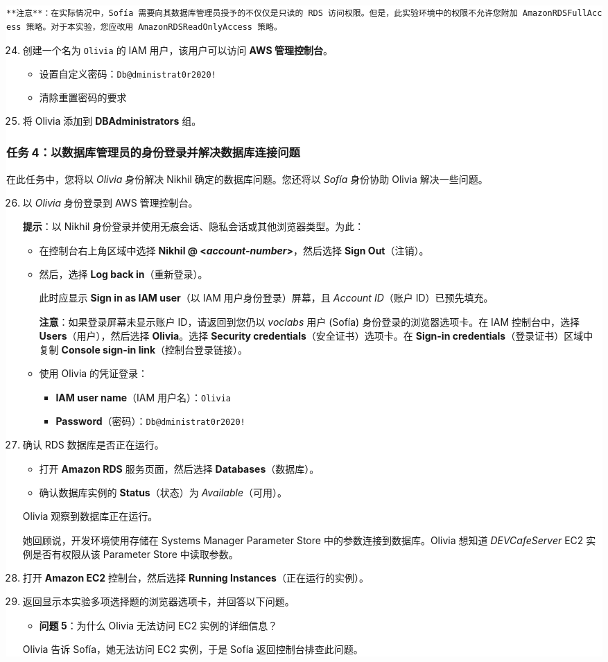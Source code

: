     **注意**：在实际情况中，Sofía 需要向其数据库管理员授予的不仅仅是只读的 RDS 访问权限。但是，此实验环境中的权限不允许您附加 AmazonRDSFullAccess 策略。对于本实验，您应改用 AmazonRDSReadOnlyAccess 策略。



24. 创建一个名为 `Olivia` 的 IAM 用户，该用户可以访问 **AWS 管理控制台**。

    - 设置自定义密码：`Db@dministrat0r2020!`

    - 清除重置密码的要求




25. 将 Olivia 添加到 **DBAdministrators** 组。



### 任务 4：以数据库管理员的身份登录并解决数据库连接问题

在此任务中，您将以 *Olivia* 身份解决 Nikhil 确定的数据库问题。您还将以 *Sofía* 身份协助 Olivia 解决一些问题。


26. 以 *Olivia* 身份登录到 AWS 管理控制台。

    <i class="fas fa-info-circle"></i> **提示**：以 Nikhil 身份登录并使用无痕会话、隐私会话或其他浏览器类型。为此：

    - 在控制台右上角区域中选择 **Nikhil @ &lt;*account-number*&gt;**，然后选择 **Sign Out**（注销）。

    - 然后，选择 **Log back in**（重新登录）。

       此时应显示 **Sign in as IAM user**（以 IAM 用户身份登录）屏幕，且 *Account ID*（账户 ID）已预先填充。

       <i class="fas fa-info-circle"></i> **注意**：如果登录屏幕未显示账户 ID，请返回到您仍以 *voclabs* 用户 (Sofía) 身份登录的浏览器选项卡。在 IAM 控制台中，选择 **Users**（用户），然后选择 **Olivia**。选择 **Security credentials**（安全证书）选项卡。在 **Sign-in credentials**（登录证书）区域中复制 **Console sign-in link**（控制台登录链接）。

    - 使用 Olivia 的凭证登录：
       - **IAM user name**（IAM 用户名）：`Olivia`

       - **Password**（密码）：`Db@dministrat0r2020!`




27. 确认 RDS 数据库是否正在运行。

    - 打开 **Amazon RDS** 服务页面，然后选择 **Databases**（数据库）。

    - 确认数据库实例的 **Status**（状态）为 *Available*（可用）。

    Olivia 观察到数据库正在运行。

    她回顾说，开发环境使用存储在 Systems Manager Parameter Store 中的参数连接到数据库。Olivia 想知道 *DEVCafeServer* EC2 实例是否有权限从该 Parameter Store 中读取参数。



28. 打开 **Amazon EC2** 控制台，然后选择 **Running Instances**（正在运行的实例）。




29. 返回显示本实验多项选择题的浏览器选项卡，并回答以下问题。

    - **问题 5**：为什么 Olivia 无法访问 EC2 实例的详细信息？

    Olivia 告诉 Sofía，她无法访问 EC2 实例，于是 Sofía 返回控制台排查此问题。
